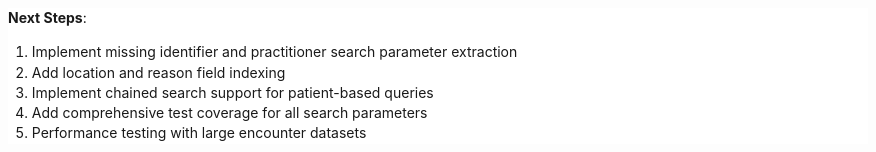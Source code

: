 **Next Steps**:
1. Implement missing identifier and practitioner search parameter extraction
2. Add location and reason field indexing
3. Implement chained search support for patient-based queries
4. Add comprehensive test coverage for all search parameters
5. Performance testing with large encounter datasets